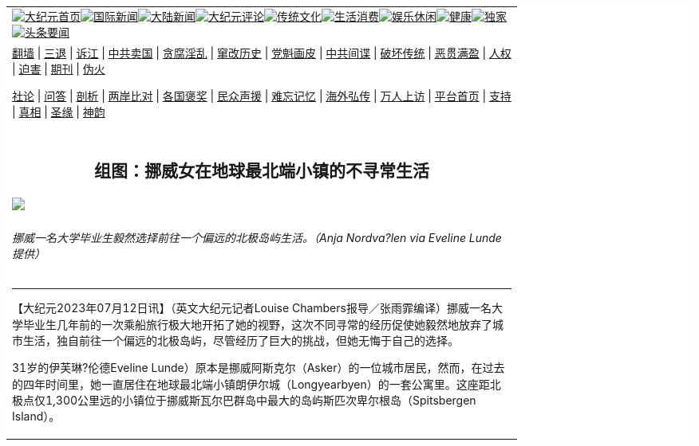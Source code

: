 <a name="1" id="1" target="_blank"></a><span id="1"></span>
<table align=center border="0"><tr><td colspan="2" VALIGN=TOP><a href="https://github.com/1992513/djy/blob/master/gb/nf1351518.md#1"><img src="https://raw.githubusercontent.com/1992513/www/master/t/djy/1.jpg" title="大纪元首页" alt="大纪元首页"></a><a href="https://github.com/1992513/djy/blob/master/gb/n24hr.md#1"><img src="https://raw.githubusercontent.com/1992513/www/master/t/djy/3.jpg" title="国际新闻" alt="国际新闻"></a><a href="https://github.com/1992513/djy/blob/master/gb/nsc413.md#1"><img src="https://raw.githubusercontent.com/1992513/www/master/t/djy/4.jpg" title="大陆新闻" alt="大陆新闻"></a><a href="https://github.com/1992513/djy/blob/master/gb/news392.md#1"><img src="https://raw.githubusercontent.com/1992513/www/master/t/djy/5.jpg" title="大纪元评论" alt="大纪元评论"></a><a href="https://github.com/1992513/djy/blob/master/gb/news2007.md#1"><img src="https://raw.githubusercontent.com/1992513/www/master/t/djy/6.jpg" title="传统文化" alt="传统文化"></a><a href="https://github.com/1992513/djy/blob/master/gb/news2008.md#1"><img src="https://raw.githubusercontent.com/1992513/www/master/t/djy/7.jpg" title="生活消费" alt="生活消费"></a><a href="https://github.com/1992513/djy/blob/master/gb/ncyule.md#1"><img src="https://raw.githubusercontent.com/1992513/www/master/t/djy/8.jpg" title="娱乐休闲" alt="娱乐休闲"></a><a href="https://github.com/1992513/djy/blob/master/gb/nsc1002.md#1"><img src="https://raw.githubusercontent.com/1992513/www/master/t/djy/9.jpg" title="健康" alt="健康"></a><a href="https://github.com/1992513/djy/blob/master/gb/nf6092.md#1"><img src="https://raw.githubusercontent.com/1992513/www/master/t/djy/10a.jpg" title="独家" alt="独家"></a><a href="https://github.com/1992513/djy/blob/master/gb/nf4514.md#1"><img src="https://raw.githubusercontent.com/1992513/www/master/t/djy/12a.jpg" title="头条要闻" alt="头条要闻"></a></td></tr>
<tr><td colspan="2" VALIGN=TOP><a target="_blank" href="https://github.com/1992513/www/blob/master/README.md?zsrh#1">翻墙</a> | <a target="_blank" href="https://github.com/1992513/djy/blob/master/gb/nf5657.md#1">三退</a> | <a target="_blank" href="https://github.com/1992513/djy/blob/master/gb/nf6124.md#1">诉江</a> | <a target="_blank" href="https://github.com/1992513/djy/blob/master/gb/nf1176117.md#1">中共卖国</a> | <a target="_blank" href="https://github.com/1992513/djy/blob/master/gb/nf5773.md#1">贪腐淫乱</a> | <a target="_blank" href="https://github.com/1992513/djy/blob/master/gb/nf1176115.md#1">窜改历史</a> | <a target="_blank" href="https://github.com/1992513/djy/blob/master/gb/nf1176107.md#1">党魁画皮</a> | <a target="_blank" href="https://github.com/1992513/djy/blob/master/gb/nf1320400.md#1">中共间谍</a> | <a target="_blank" href="https://github.com/1992513/djy/blob/master/gb/nf1176114.md#1">破坏传统</a> | <a target="_blank" href="https://github.com/1992513/ntdtv/blob/master/gb/prog447_1.md#1">恶贯满盈</a> | <a target="_blank" href="https://github.com/1992513/djy/blob/master/gb/ncid278.md#1">人权</a> | <a target="_blank" href="https://github.com/1992513/djy/blob/master/gb/nf1176111.md#1">迫害</a> | <a target="_blank" href="https://gitlab.com/szzdlab/mh-qikan/blob/master/README.md#1">期刊</a> | <a target="_blank" href="https://github.com/1992513/djy/blob/master/gb/nf5562.md#1">伪火</a></p><p><a target="_blank" href="https://github.com/1992513/djy/blob/master/gb/9p.md#1">社论</a> | <a target="_blank" href="https://github.com/1992513/djy/blob/master/gb/nf4378.md#1">问答</a> | <a target="_blank" href="https://github.com/1992513/djy/blob/master/gb/nf5792.md#1">剖析</a> | <a target="_blank" href="https://github.com/1992513/djy/blob/master/gb/nf5735.md#1">两岸比对</a> | <a target="_blank" href="https://github.com/1992513/djy/blob/master/gb/nf6119.md#1">各国褒奖</a> | <a target="_blank" href="https://github.com/1992513/djy/blob/master/gb/nf6120.md#1">民众声援</a> | <a target="_blank" href="https://github.com/1992513/djy/blob/master/gb/nf1188594.md#1">难忘记忆</a> | <a target="_blank" href="https://github.com/1992513/djy/blob/master/gb/nf3180.md#1">海外弘传</a> | <a target="_blank" href="https://github.com/1992513/djy/blob/master/gb/nf5410.md#1">万人上访</a> | <a target="_blank" href="https://github.com/1992513/www/blob/master/README.md?zsrh#1">平台首页</a> | <a target="_blank" href="https://github.com/1992513/djy/blob/master/gb/nf4386.md#1">支持</a> | <a target="_blank" href="https://github.com/1992513/djy/blob/master/gb/nf4389.md#1">真相</a> | <a target="_blank" href="https://github.com/1992513/djy/blob/master/gb/nf5790.md#1">圣缘</a> | <a target="_blank" href="https://github.com/1992513/djy/blob/master/gb/nf4786.md#1">神韵</a></td></tr>
<tr><td VALIGN=TOP width="626"><h2 align=center>组图：挪威女在地球最北端小镇的不寻常生活</h2>
<img width="600" src="https://i.epochtimes.com/assets/uploads/2023/07/id14032782-Eveline-Lunde-The-Northernmost-Town-1200x720-600x400.jpg" />
<h6>挪威一名大学毕业生毅然选择前往一个偏远的北极岛屿生活。（Anja Nordva?len via Eveline Lunde提供）
</h6>
<hr>
	<p>【大纪元2023年07月12日讯】（英文大纪元记者<ahref="https://www.theepochtimes.com/the-northernmost-town-on-earth-woman-tells-of-her-unusual-life-on-an-island-800-miles-from-the-north-pole_5308271.md#1">Louise Chambers</a>报导／张雨霏编译）挪威一名大学毕业生几年前的一次乘船旅行极大地开拓了她的视野，这次不同寻常的经历促使她毅然地放弃了城市生活，独自前往一个偏远的北极岛屿，尽管经历了巨大的挑战，但她无悔于自己的选择。</p>
<p>31岁的伊芙琳?伦德<ahref="https://www.instagram.com/evelinelunde/">Eveline Lunde</a>）原本是挪威阿斯克尔（Asker）的一位城市居民，然而，在过去的四年时间里，她一直居住在地球最北端小镇朗伊尔城（Longyearbyen）的一套公寓里。这座距北极点仅1,300公里远的小镇位于挪威斯瓦尔巴群岛中最大的岛屿斯匹次卑尔根岛（Spitsbergen Island）。</p>